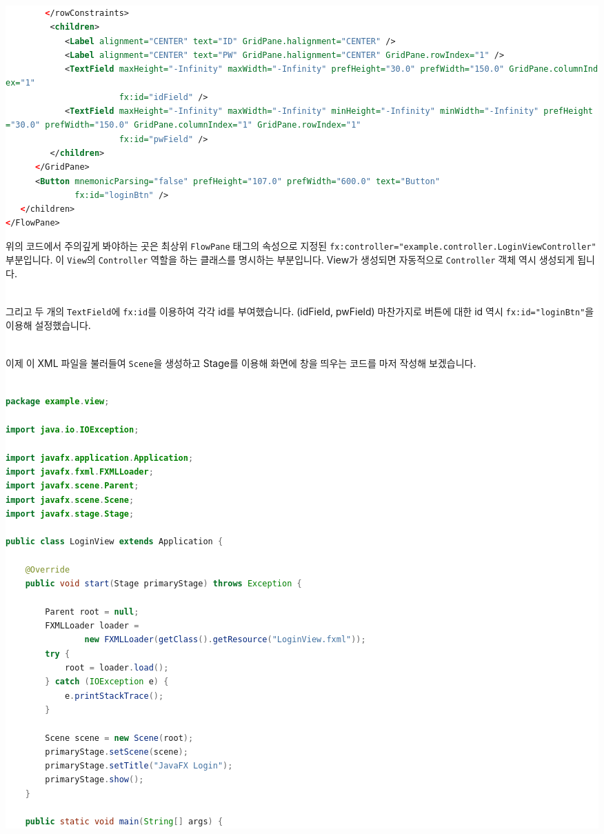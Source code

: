 ~~~xml
        </rowConstraints>
         <children>
            <Label alignment="CENTER" text="ID" GridPane.halignment="CENTER" />
            <Label alignment="CENTER" text="PW" GridPane.halignment="CENTER" GridPane.rowIndex="1" />
            <TextField maxHeight="-Infinity" maxWidth="-Infinity" prefHeight="30.0" prefWidth="150.0" GridPane.columnIndex="1" 
                       fx:id="idField" />
            <TextField maxHeight="-Infinity" maxWidth="-Infinity" minHeight="-Infinity" minWidth="-Infinity" prefHeight="30.0" prefWidth="150.0" GridPane.columnIndex="1" GridPane.rowIndex="1" 
                       fx:id="pwField" />
         </children>
      </GridPane>
      <Button mnemonicParsing="false" prefHeight="107.0" prefWidth="600.0" text="Button" 
              fx:id="loginBtn" />
   </children>
</FlowPane>


~~~

위의 코드에서 주의깊게 봐야하는 곳은 최상위 `FlowPane` 태그의 속성으로 지정된 
`fx:controller="example.controller.LoginViewController"` 부분입니다. 이 `View`의 `Controller` 역할을 하는
클래스를 명시하는 부분입니다. View가 생성되면 자동적으로 `Controller` 객체 역시 생성되게 됩니다.
<br><br>

그리고 두 개의 `TextField`에 `fx:id`를 이용하여 각각 id를 부여했습니다. (idField, pwField) 마찬가지로 버튼에 대한
id 역시 `fx:id="loginBtn"`을 이용해 설정했습니다.
<br><br>

이제 이 XML 파일을 불러들여 `Scene`을 생성하고 Stage를 이용해 화면에 창을 띄우는 코드를 마저 작성해 보겠습니다.

~~~java 

package example.view;

import java.io.IOException;

import javafx.application.Application;
import javafx.fxml.FXMLLoader;
import javafx.scene.Parent;
import javafx.scene.Scene;
import javafx.stage.Stage;

public class LoginView extends Application {

	@Override
	public void start(Stage primaryStage) throws Exception {
		
		Parent root = null;
		FXMLLoader loader = 
				new FXMLLoader(getClass().getResource("LoginView.fxml"));		
		try {
			root = loader.load();
		} catch (IOException e) {
			e.printStackTrace();
		}
		
		Scene scene = new Scene(root);
		primaryStage.setScene(scene);
		primaryStage.setTitle("JavaFX Login");
		primaryStage.show();		
	}
	
	public static void main(String[] args) {
~~~